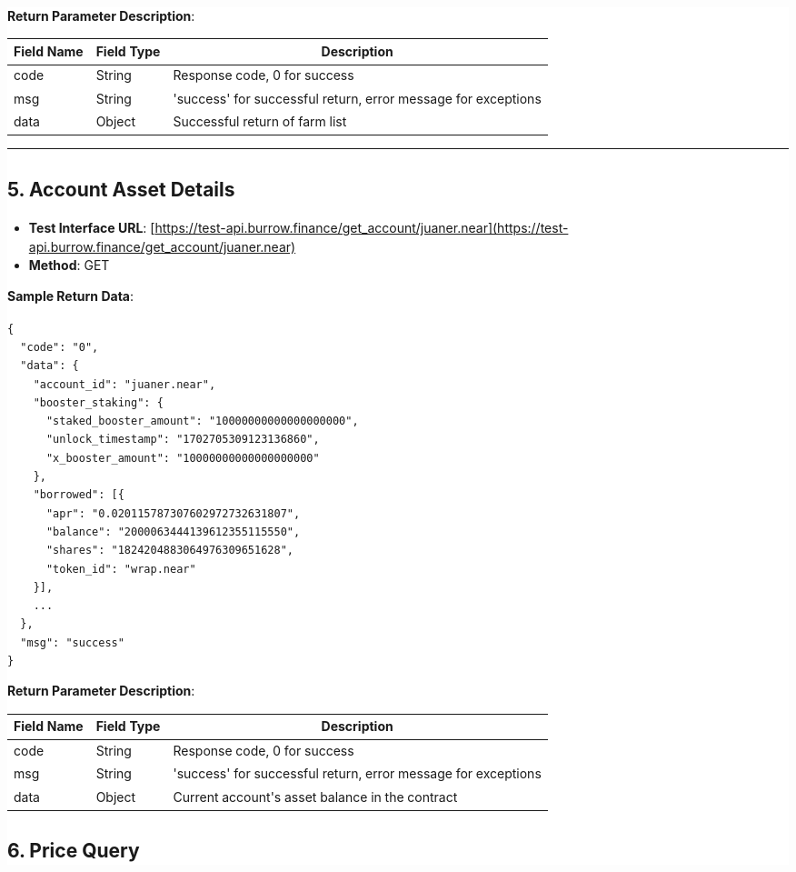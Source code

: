 **Return Parameter Description**:

| Field Name | Field Type | Description                                    |
| ---------- | ---------- | ---------------------------------------------- |
| code       | String     | Response code, 0 for success                   |
| msg        | String     | 'success' for successful return, error message for exceptions |
| data       | Object     | Successful return of farm list                 |

---

## 5. Account Asset Details

- **Test Interface URL**: [https://test-api.burrow.finance/get_account/juaner.near](https://test-api.burrow.finance/get_account/juaner.near)
- **Method**: GET

**Sample Return Data**:

```
{
  "code": "0",
  "data": {
    "account_id": "juaner.near",
    "booster_staking": {
      "staked_booster_amount": "10000000000000000000",
      "unlock_timestamp": "1702705309123136860",
      "x_booster_amount": "10000000000000000000"
    },
    "borrowed": [{
      "apr": "0.020115787307602972732631807",
      "balance": "2000063444139612355115550",
      "shares": "1824204883064976309651628",
      "token_id": "wrap.near"
    }],
    ...
  },
  "msg": "success"
}
```

**Return Parameter Description**:

| Field Name | Field Type | Description                                    |
| ---------- | ---------- | ---------------------------------------------- |
| code       | String     | Response code, 0 for success                   |
| msg        | String     | 'success' for successful return, error message for exceptions |
| data       | Object     | Current account's asset balance in the contract |


## 6. Price Query
